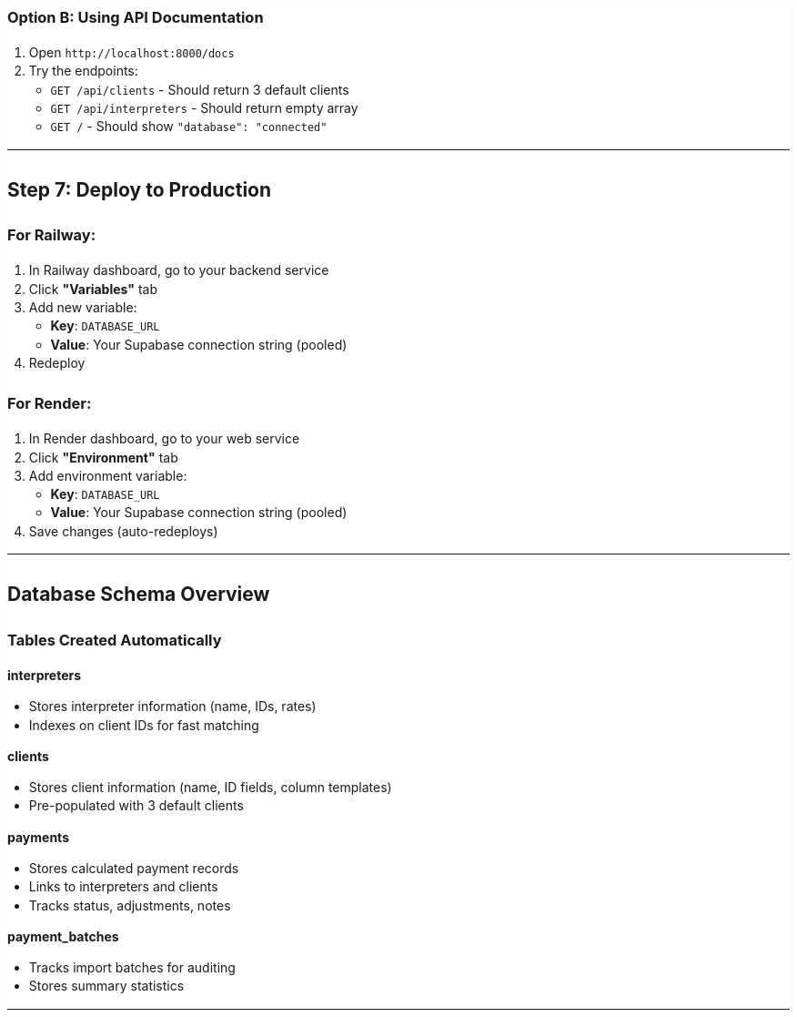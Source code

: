 ### Option B: Using API Documentation

1. Open `http://localhost:8000/docs`
2. Try the endpoints:
   - `GET /api/clients` - Should return 3 default clients
   - `GET /api/interpreters` - Should return empty array
   - `GET /` - Should show `"database": "connected"`

---

## Step 7: Deploy to Production

### For Railway:

1. In Railway dashboard, go to your backend service
2. Click **"Variables"** tab
3. Add new variable:
   - **Key**: `DATABASE_URL`
   - **Value**: Your Supabase connection string (pooled)
4. Redeploy

### For Render:

1. In Render dashboard, go to your web service
2. Click **"Environment"** tab
3. Add environment variable:
   - **Key**: `DATABASE_URL`
   - **Value**: Your Supabase connection string (pooled)
4. Save changes (auto-redeploys)

---

## Database Schema Overview

### Tables Created Automatically

**interpreters**
- Stores interpreter information (name, IDs, rates)
- Indexes on client IDs for fast matching

**clients**
- Stores client information (name, ID fields, column templates)
- Pre-populated with 3 default clients

**payments**
- Stores calculated payment records
- Links to interpreters and clients
- Tracks status, adjustments, notes

**payment_batches**
- Tracks import batches for auditing
- Stores summary statistics

---